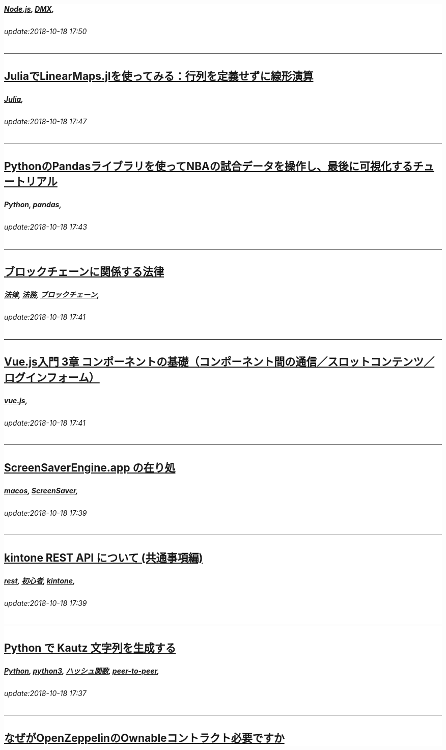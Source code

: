##### [Node.js](https://qiita.com/tags/Node.js), [DMX](https://qiita.com/tags/DMX), 
###### update:2018-10-18 17:50
---
## [JuliaでLinearMaps.jlを使ってみる：行列を定義せずに線形演算](https://qiita.com/cometscome_phys/items/9f9cbd4f2ffa75e09f5e)
##### [Julia](https://qiita.com/tags/Julia), 
###### update:2018-10-18 17:47
---
## [PythonのPandasライブラリを使ってNBAの試合データを操作し、最後に可視化するチュートリアル](https://qiita.com/nanako_ut/items/1b12e979640d6ef3abd5)
##### [Python](https://qiita.com/tags/Python), [pandas](https://qiita.com/tags/pandas), 
###### update:2018-10-18 17:43
---
## [ブロックチェーンに関係する法律](https://qiita.com/kagami-r0927/items/098d4d2d5208c10315f8)
##### [法律](https://qiita.com/tags/法律), [法務](https://qiita.com/tags/法務), [ブロックチェーン](https://qiita.com/tags/ブロックチェーン), 
###### update:2018-10-18 17:41
---
## [Vue.js入門 3章 コンポーネントの基礎（コンポーネント間の通信／スロットコンテンツ／ログインフォーム）](https://qiita.com/tseno/items/ddb5142f74bae3aa111a)
##### [vue.js](https://qiita.com/tags/vue.js), 
###### update:2018-10-18 17:41
---
## [ScreenSaverEngine.app の在り処](https://qiita.com/isaoeka/items/1f029da6502d388d0535)
##### [macos](https://qiita.com/tags/macos), [ScreenSaver](https://qiita.com/tags/ScreenSaver), 
###### update:2018-10-18 17:39
---
## [kintone REST API について (共通事項編)](https://qiita.com/RyBB/items/8f6ca0a0e13d5fc42759)
##### [rest](https://qiita.com/tags/rest), [初心者](https://qiita.com/tags/初心者), [kintone](https://qiita.com/tags/kintone), 
###### update:2018-10-18 17:39
---
## [Python で Kautz 文字列を生成する](https://qiita.com/sira/items/eeb5c55d1956e6d0e1d0)
##### [Python](https://qiita.com/tags/Python), [python3](https://qiita.com/tags/python3), [ハッシュ関数](https://qiita.com/tags/ハッシュ関数), [peer-to-peer](https://qiita.com/tags/peer-to-peer), 
###### update:2018-10-18 17:37
---
## [なぜがOpenZeppelinのOwnableコントラクト必要ですか](https://qiita.com/markusveeyola/items/6cdd0e41e63d3684702f)
